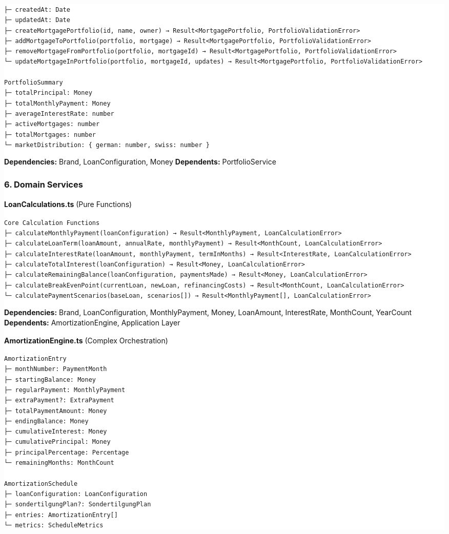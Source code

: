 ```
├─ createdAt: Date
├─ updatedAt: Date
├─ createMortgagePortfolio(id, name, owner) → Result<MortgagePortfolio, PortfolioValidationError>
├─ addMortgageToPortfolio(portfolio, mortgage) → Result<MortgagePortfolio, PortfolioValidationError>
├─ removeMortgageFromPortfolio(portfolio, mortgageId) → Result<MortgagePortfolio, PortfolioValidationError>
└─ updateMortgageInPortfolio(portfolio, mortgageId, updates) → Result<MortgagePortfolio, PortfolioValidationError>

PortfolioSummary
├─ totalPrincipal: Money
├─ totalMonthlyPayment: Money
├─ averageInterestRate: number
├─ activeMortgages: number
├─ totalMortgages: number
└─ marketDistribution: { german: number, swiss: number }
```

**Dependencies:** Brand, LoanConfiguration, Money
**Dependents:** PortfolioService

### 6. Domain Services

**LoanCalculations.ts** (Pure Functions)

```
Core Calculation Functions
├─ calculateMonthlyPayment(loanConfiguration) → Result<MonthlyPayment, LoanCalculationError>
├─ calculateLoanTerm(loanAmount, annualRate, monthlyPayment) → Result<MonthCount, LoanCalculationError>
├─ calculateInterestRate(loanAmount, monthlyPayment, termInMonths) → Result<InterestRate, LoanCalculationError>
├─ calculateTotalInterest(loanConfiguration) → Result<Money, LoanCalculationError>
├─ calculateRemainingBalance(loanConfiguration, paymentsMade) → Result<Money, LoanCalculationError>
├─ calculateBreakEvenPoint(currentLoan, newLoan, refinancingCosts) → Result<MonthCount, LoanCalculationError>
└─ calculatePaymentScenarios(baseLoan, scenarios[]) → Result<MonthlyPayment[], LoanCalculationError>
```

**Dependencies:** Brand, LoanConfiguration, MonthlyPayment, Money, LoanAmount, InterestRate, MonthCount, YearCount
**Dependents:** AmortizationEngine, Application Layer

**AmortizationEngine.ts** (Complex Orchestration)

```
AmortizationEntry
├─ monthNumber: PaymentMonth
├─ startingBalance: Money
├─ regularPayment: MonthlyPayment
├─ extraPayment?: ExtraPayment
├─ totalPaymentAmount: Money
├─ endingBalance: Money
├─ cumulativeInterest: Money
├─ cumulativePrincipal: Money
├─ principalPercentage: Percentage
└─ remainingMonths: MonthCount

AmortizationSchedule
├─ loanConfiguration: LoanConfiguration
├─ sondertilgungPlan?: SondertilgungPlan
├─ entries: AmortizationEntry[]
└─ metrics: ScheduleMetrics

```